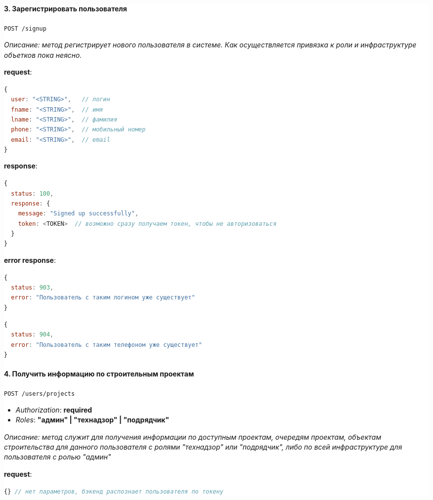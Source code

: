 
#### 3. Зарегистрировать пользователя

```POST /signup```

*Описание: метод регистрирует нового пользователя в системе.*
*Как осуществляется привязка к роли и инфраструктуре объетков пока неясно.*

**request**:

```js
{
  user: "<STRING>",   // логин
  fname: "<STRING>",  // имя
  lname: "<STRING>",  // фамилия
  phone: "<STRING>",  // мобильный номер
  email: "<STRING>",  // email  
}
```

**response**:

```js
{
  status: 100,
  response: {
    message: "Signed up successfully",
    token: <TOKEN>  // возможно сразу получаем токен, чтобы не авторизоваться
  }
}
```

**error response**:
 
```js
{
  status: 903,
  error: "Пользователь с таким логином уже существует"
}
```

```js
{
  status: 904,
  error: "Пользователь с таким телефоном уже существует"
}
```

#### 4. Получить информацию по строительным проектам

```POST /users/projects```

- *Authorization*: **required**
- *Roles*: **"админ" | "технадзор" | "подрядчик"** 

*Описание: метод служит для получения информации по доступным проектам, очередям проектам, объектам строительства для данного пользователя с ролями "технадзор" или "подрядчик", либо по всей инфраструктуре для пользователя с ролью "админ"*

**request**:

```js
{} // нет параметров, бэкенд распознает пользователя по токену
```
